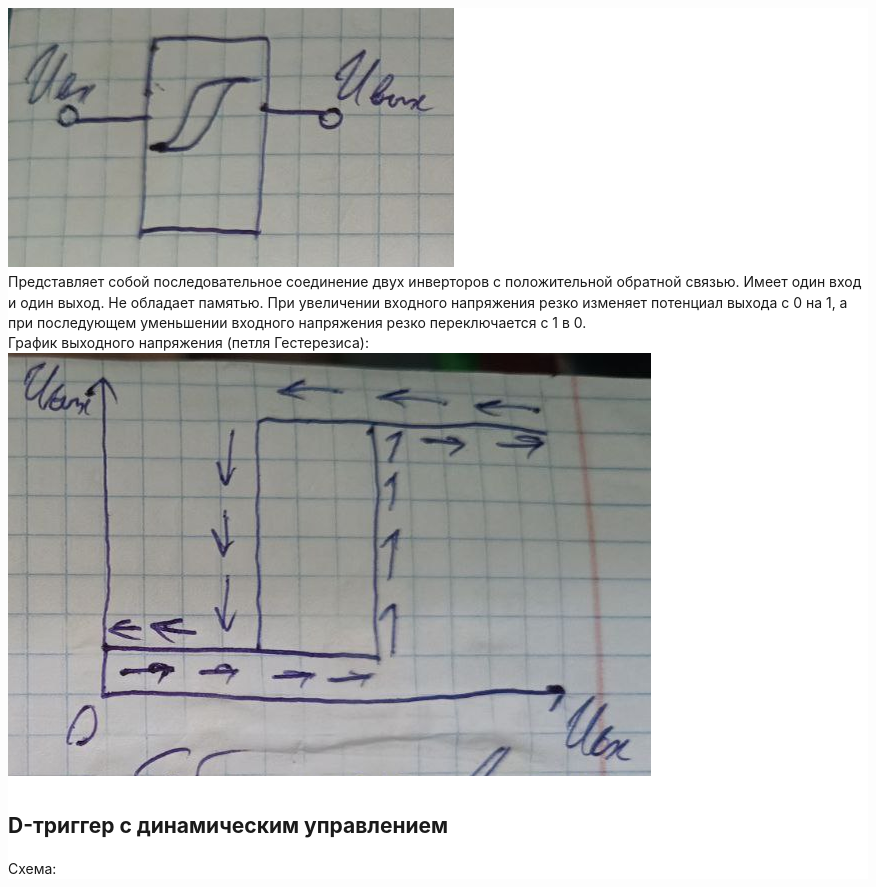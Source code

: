 ![УГО триггера Шмитта](../Pictures/04_14.%20УГО%20триггера%20Шмитта.png)  
Представляет собой последовательное соединение двух инверторов с положительной обратной связью. Имеет один вход и один выход. Не обладает памятью. При увеличении входного напряжения резко изменяет потенциал выхода с 0 на 1, а при последующем уменьшении входного напряжения резко переключается с 1 в 0.  
График выходного напряжения (петля Гестерезиса):  
![Петля Гестерезиса](../Pictures/04_15.%20Петля%20Гестерезиса.png)  
## D-триггер с динамическим управлением
Схема:  